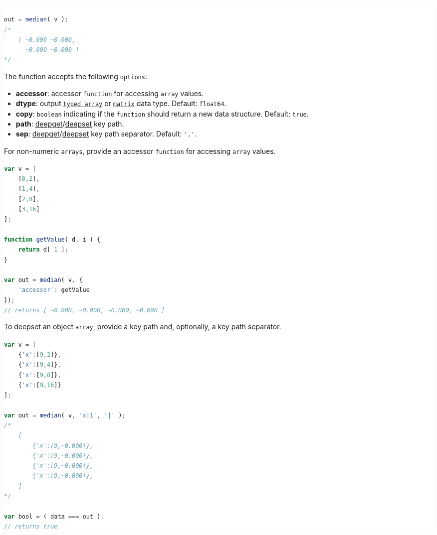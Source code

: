 ``` javascript

out = median( v );
/*
	[ ~0.000 ~0.000,
	  ~0.000 ~0.000 ]
*/
```

The function accepts the following `options`:

* 	__accessor__: accessor `function` for accessing `array` values.
* 	__dtype__: output [`typed array`](https://developer.mozilla.org/en-US/docs/Web/JavaScript/Typed_arrays) or [`matrix`](https://github.com/dstructs/matrix) data type. Default: `float64`.
*	__copy__: `boolean` indicating if the `function` should return a new data structure. Default: `true`.
*	__path__: [deepget](https://github.com/kgryte/utils-deep-get)/[deepset](https://github.com/kgryte/utils-deep-set) key path.
*	__sep__: [deepget](https://github.com/kgryte/utils-deep-get)/[deepset](https://github.com/kgryte/utils-deep-set) key path separator. Default: `'.'`.

For non-numeric `arrays`, provide an accessor `function` for accessing `array` values.

``` javascript
var v = [
	[0,2],
	[1,4],
	[2,8],
	[3,16]
];

function getValue( d, i ) {
	return d[ 1 ];
}

var out = median( v, {
	'accessor': getValue
});
// returns [ ~0.000, ~0.000, ~0.000, ~0.000 ]
```

To [deepset](https://github.com/kgryte/utils-deep-set) an object `array`, provide a key path and, optionally, a key path separator.

``` javascript
var v = [
	{'x':[9,2]},
	{'x':[9,4]},
	{'x':[9,8]},
	{'x':[9,16]}
];

var out = median( v, 'x|1', '|' );
/*
	[
		{'x':[9,~0.000]},
		{'x':[9,~0.000]},
		{'x':[9,~0.000]},
		{'x':[9,~0.000]},
	]
*/

var bool = ( data === out );
// returns true
```


[npm-image]: http://img.shields.io/npm/v/distributions-t-median.svg
[npm-url]: https://npmjs.org/package/distributions-t-median
[travis-image]: http://img.shields.io/travis/distributions-io/t-median/master.svg
[travis-url]: https://travis-ci.org/distributions-io/t-median
[codecov-image]: https://img.shields.io/codecov/c/github/distributions-io/t-median/master.svg
[codecov-url]: https://codecov.io/github/distributions-io/t-median?branch=master
[dependencies-image]: http://img.shields.io/david/distributions-io/t-median.svg
[dependencies-url]: https://david-dm.org/distributions-io/t-median
[dev-dependencies-image]: http://img.shields.io/david/dev/distributions-io/t-median.svg
[dev-dependencies-url]: https://david-dm.org/dev/distributions-io/t-median
[github-issues-image]: http://img.shields.io/github/issues/distributions-io/t-median.svg
[github-issues-url]: https://github.com/distributions-io/t-median/issues